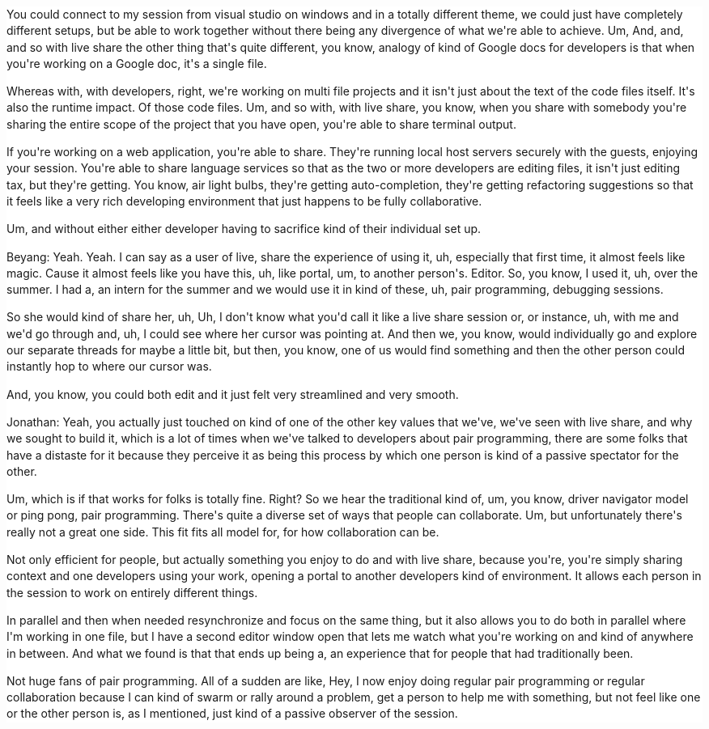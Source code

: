 You could connect to my session from visual studio on windows and in a totally different theme, we could just have completely different setups, but be able to work together without there being any divergence of what we're able to achieve. Um, And, and, and so with live share the other thing that's quite different, you know, analogy of kind of Google docs for developers is that when you're working on a Google doc, it's a single file.

Whereas with, with developers, right, we're working on multi file projects and it isn't just about the text of the code files itself. It's also the runtime impact. Of those code files. Um, and so with, with live share, you know, when you share with somebody you're sharing the entire scope of the project that you have open, you're able to share terminal output.

If you're working on a web application, you're able to share. They're running local host servers securely with the guests, enjoying your session. You're able to share language services so that as the two or more developers are editing files, it isn't just editing tax, but they're getting. You know, air light bulbs, they're getting auto-completion, they're getting refactoring suggestions so that it feels like a very rich developing environment that just happens to be fully collaborative.

Um, and without either either developer having to sacrifice kind of their individual set up.

Beyang: Yeah. Yeah. I can say as a user of live, share the experience of using it, uh, especially that first time, it almost feels like magic. Cause it almost feels like you have this, uh, like portal, um, to another person's. Editor. So, you know, I used it, uh, over the summer. I had a, an intern for the summer and we would use it in kind of these, uh, pair programming, debugging sessions.

So she would kind of share her, uh, Uh, I don't know what you'd call it like a live share session or, or instance, uh, with me and we'd go through and, uh, I could see where her cursor was pointing at. And then we, you know, would individually go and explore our separate threads for maybe a little bit, but then, you know, one of us would find something and then the other person could instantly hop to where our cursor was.

And, you know, you could both edit and it just felt very streamlined and very smooth.

Jonathan: Yeah, you actually just touched on kind of one of the other key values that we've, we've seen with live share, and why we sought to build it, which is a lot of times when we've talked to developers about pair programming, there are some folks that have a distaste for it because they perceive it as being this process by which one person is kind of a passive spectator for the other.

Um, which is if that works for folks is totally fine. Right? So we hear the traditional kind of, um, you know, driver navigator model or ping pong, pair programming. There's quite a diverse set of ways that people can collaborate. Um, but unfortunately there's really not a great one side. This fit fits all model for, for how collaboration can be.

Not only efficient for people, but actually something you enjoy to do and with live share, because you're, you're simply sharing context and one developers using your work, opening a portal to another developers kind of environment. It allows each person in the session to work on entirely different things.

In parallel and then when needed resynchronize and focus on the same thing, but it also allows you to do both in parallel where I'm working in one file, but I have a second editor window open that lets me watch what you're working on and kind of anywhere in between. And what we found is that that ends up being a, an experience that for people that had traditionally been.

Not huge fans of pair programming. All of a sudden are like, Hey, I now enjoy doing regular pair programming or regular collaboration because I can kind of swarm or rally around a problem, get a person to help me with something, but not feel like one or the other person is, as I mentioned, just kind of a passive observer of the session.

